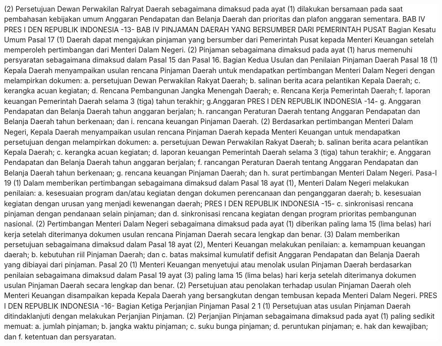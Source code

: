 (2) Persetujuan Dewan Perwakilan Ralryat Daerah sebagaimana dimaksud pada ayat (1) dilakukan bersamaan pada saat pembahasan kebijakan umum Anggaran Pendapatan dan Belanja Daerah dan prioritas dan plafon anggaran sementara.
BAB IV PRES I DEN REPUBLIK INDONESIA -13-
BAB IV PINJAMAN DAERAH YANG BERSUMBER DARI PEMERINTAH PUSAT
Bagian Kesatu Umum
Pasal 17
(1) Daerah dapat mengajukan pinjaman yang bersumber dari Pemerintah Pusat kepada Menteri Keuangan setelah memperoleh pertimbangan dari Menteri Dalam Negeri.
(2) Pinjaman sebagaimana dimaksud pada ayat (1) harus memenuhi persyaratan sebagaimana dimaksud dalam Pasal 15 dan Pasal 16. Bagian Kedua Usulan dan Penilaian Pinjaman Daerah
Pasal 18
(1) Kepala Daerah menyampaikan usulan rencana Pinjaman Daerah untuk mendapatkan pertimbangan Menteri Dalam Negeri dengan melampirkan dokumen:
a. persetujuan Dewan Perwakilan Rakyat Daerah;
b. salinan berita acara pelantikan Kepala Daerah;
c. kerangka acuan kegiatan;
d. Rencana Pembangunan Jangka Menengah Daerah;
e. Rencana Kerja Pemerintah Daerah;
f. laporan keuangan Pemerintah Daerah selama 3 (tiga) tahun terakhir;
g.Anggaran PRES I DEN REPUBLIK INDONESIA -14- g. Anggaran Pendapatan dan Belanja Daerah tahun anggaran berjalan;
h. rancangan Peraturan Daerah tentang Anggaran Pendapatan dan Belanja Daerah tahun berkenaan; dan
i. rencana keuangan Pinjaman Daerah.
(2) Berdasarkan pertimbangan Menteri Dalam Negeri, Kepala Daerah menyampaikan usulan rencana Pinjaman Daerah kepada Menteri Keuangan untuk mendapatkan persetujuan dengan melampirkan dokumen:
a. persetujuan Dewan Perwakilan Rakyat Daerah;
b. salinan berita acara pelantikan Kepala Daerah;
c. kerangka acuan kegiatan;
d. laporan keuangan Pemerintah Daerah selama 3 (tiga) tahun terakhir;
e. Anggaran Pendapatan dan Belanja Daerah tahun anggaran berjalan;
f. rancangan Peraturan Daerah tentang Anggaran Pendapatan dan Belanja Daerah tahun berkenaan;
g. rencana keuangan Pinjaman Daerah; dan
h. surat pertimbangan Menteri Dalam Negeri. Pasa-l 19 (1) Dalam memberikan pertimbangan sebagaimana dimaksud dalam Pasal 18 ayat (1), Menteri Dalam Negeri melakukan penilaian:
a. kesesuaian program dan/atau kegiatan dengan dokumen perencanaan dan penganggaran daerah;
b. kesesuaian kegiatan dengan urusan yang menjadi kewenangan daerah; PRES I DEN REPUBLIK INDONESIA -15- c. sinkronisasi rencana pinjaman dengan pendanaan selain pinjaman; dan
d. sinkronisasi rencana kegiatan dengan program prioritas pembangunan nasional.
(2) Pertimbangan Menteri Dalam Negeri sebagaimana dimaksud pada ayat (1) diberikan paling lama 15 (lima belas) hari kerja setelah diterimanya dokumen usulan rencana Pinjaman Daerah secara lengkap dan benar.
(3) Dalam memberikan persetujuan sebagaimana dimaksud dalam Pasal 18 ayat (2), Menteri Keuangan melakukan penilaian:
a. kemampuan keuangan daerah;
b. kebutuhan riil Pinjaman Daerah; dan
c. batas maksimal kumulatif defisit Anggaran Pendapatan dan Belanja Daerah yang dibiayai dari pinjaman.
Pasal 20
(1) Menteri Keuangan menyetujui atau menolak usulan Pinjaman Daerah berdasarkan penilaian sebagaimana dimaksud dalam Pasal 19 ayat (3) paling lama 15 (lima belas) hari kerja setelah diterimanya dokumen usulan Pinjaman Daerah secara lengkap dan benar.
(2) Persetujuan atau penolakan terhadap usulan Pinjaman Daerah oleh Menteri Keuangan disampaikan kepada Kepala Daerah yang bersangkutan dengan tembusan kepada Menteri Dalam Negeri. PRES I DEN REPUBLIK INDONESIA -16-
Bagian Ketiga Perjanjian Pinjaman Pasal 2 1 (1) Persetujuan atas usulan Pinjaman Daerah ditindaklanjuti dengan melakukan Perjanjian Pinjaman.
(2) Perjanjian Pinjaman sebagaimana dimaksud pada ayat (1) paling sedikit memuat:
a. jumlah pinjaman;
b. jangka waktu pinjaman;
c. suku bunga pinjaman;
d. peruntukan pinjaman;
e. hak dan kewajiban; dan
f. ketentuan dan persyaratan.